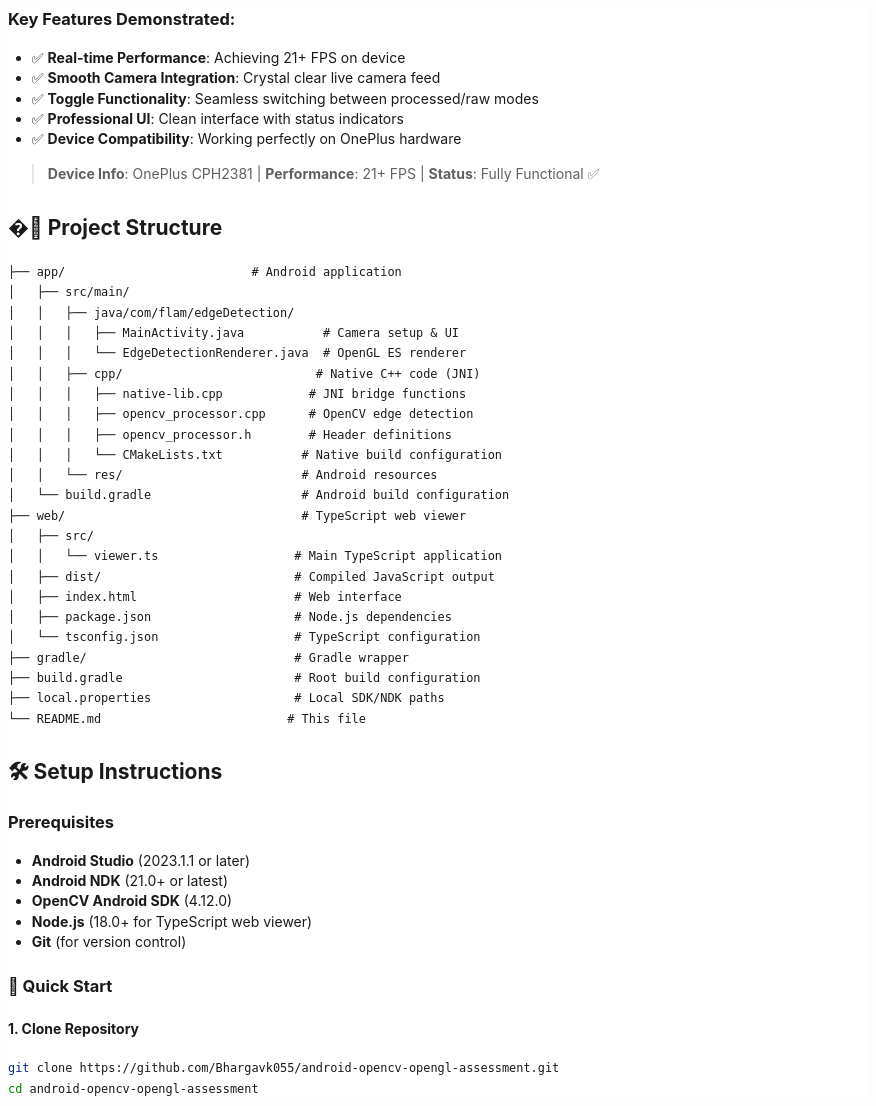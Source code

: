 ### Key Features Demonstrated:
- ✅ **Real-time Performance**: Achieving 21+ FPS on device
- ✅ **Smooth Camera Integration**: Crystal clear live camera feed
- ✅ **Toggle Functionality**: Seamless switching between processed/raw modes
- ✅ **Professional UI**: Clean interface with status indicators
- ✅ **Device Compatibility**: Working perfectly on OnePlus hardware

> **Device Info**: OnePlus CPH2381 | **Performance**: 21+ FPS | **Status**: Fully Functional ✅

## �📁 Project Structure

```
├── app/                          # Android application
│   ├── src/main/
│   │   ├── java/com/flam/edgeDetection/
│   │   │   ├── MainActivity.java           # Camera setup & UI
│   │   │   └── EdgeDetectionRenderer.java  # OpenGL ES renderer
│   │   ├── cpp/                           # Native C++ code (JNI)
│   │   │   ├── native-lib.cpp            # JNI bridge functions
│   │   │   ├── opencv_processor.cpp      # OpenCV edge detection
│   │   │   ├── opencv_processor.h        # Header definitions
│   │   │   └── CMakeLists.txt           # Native build configuration
│   │   └── res/                         # Android resources
│   └── build.gradle                     # Android build configuration
├── web/                                 # TypeScript web viewer
│   ├── src/
│   │   └── viewer.ts                   # Main TypeScript application
│   ├── dist/                           # Compiled JavaScript output
│   ├── index.html                      # Web interface
│   ├── package.json                    # Node.js dependencies
│   └── tsconfig.json                   # TypeScript configuration
├── gradle/                             # Gradle wrapper
├── build.gradle                        # Root build configuration
├── local.properties                    # Local SDK/NDK paths
└── README.md                          # This file
```

## 🛠️ Setup Instructions

### Prerequisites
- **Android Studio** (2023.1.1 or later)
- **Android NDK** (21.0+ or latest)
- **OpenCV Android SDK** (4.12.0)
- **Node.js** (18.0+ for TypeScript web viewer)
- **Git** (for version control)

### 🚀 Quick Start

#### 1. Clone Repository
```bash
git clone https://github.com/Bhargavk055/android-opencv-opengl-assessment.git
cd android-opencv-opengl-assessment
```
